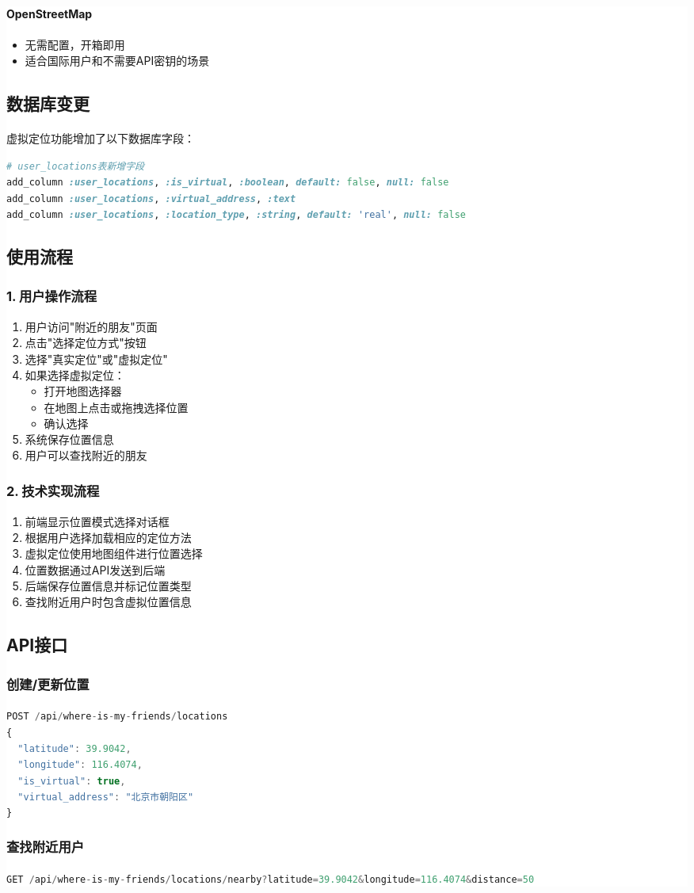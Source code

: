 #### OpenStreetMap
- 无需配置，开箱即用
- 适合国际用户和不需要API密钥的场景

## 数据库变更

虚拟定位功能增加了以下数据库字段：

```ruby
# user_locations表新增字段
add_column :user_locations, :is_virtual, :boolean, default: false, null: false
add_column :user_locations, :virtual_address, :text
add_column :user_locations, :location_type, :string, default: 'real', null: false
```

## 使用流程

### 1. 用户操作流程
1. 用户访问"附近的朋友"页面
2. 点击"选择定位方式"按钮
3. 选择"真实定位"或"虚拟定位"
4. 如果选择虚拟定位：
   - 打开地图选择器
   - 在地图上点击或拖拽选择位置
   - 确认选择
5. 系统保存位置信息
6. 用户可以查找附近的朋友

### 2. 技术实现流程
1. 前端显示位置模式选择对话框
2. 根据用户选择加载相应的定位方法
3. 虚拟定位使用地图组件进行位置选择
4. 位置数据通过API发送到后端
5. 后端保存位置信息并标记位置类型
6. 查找附近用户时包含虚拟位置信息

## API接口

### 创建/更新位置
```javascript
POST /api/where-is-my-friends/locations
{
  "latitude": 39.9042,
  "longitude": 116.4074,
  "is_virtual": true,
  "virtual_address": "北京市朝阳区"
}
```

### 查找附近用户
```javascript
GET /api/where-is-my-friends/locations/nearby?latitude=39.9042&longitude=116.4074&distance=50
```
